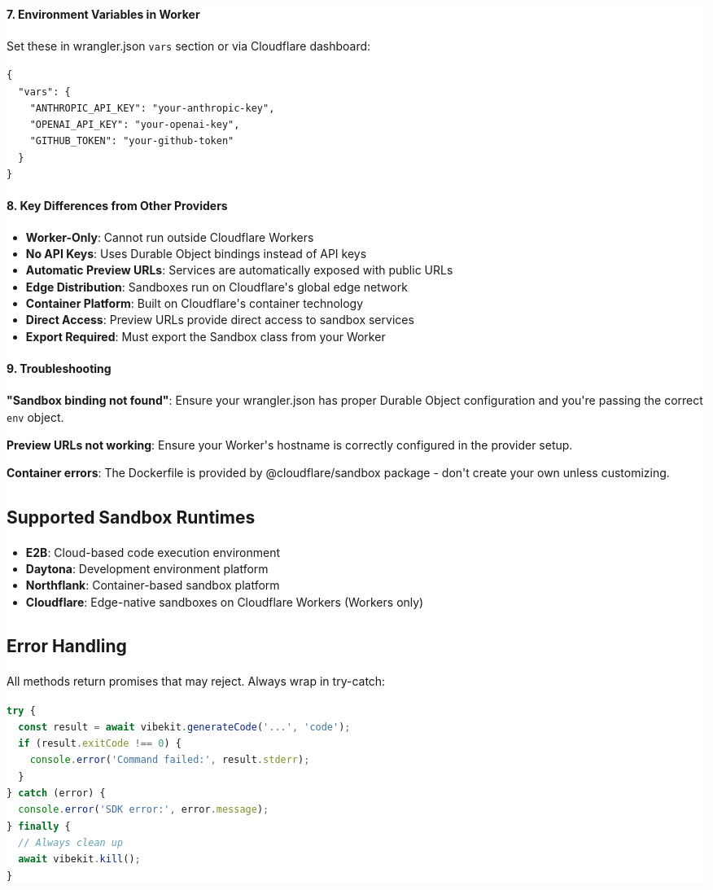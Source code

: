 #### 7. Environment Variables in Worker
Set these in wrangler.json `vars` section or via Cloudflare dashboard:
```jsonc
{
  "vars": {
    "ANTHROPIC_API_KEY": "your-anthropic-key",
    "OPENAI_API_KEY": "your-openai-key", 
    "GITHUB_TOKEN": "your-github-token"
  }
}
```

#### 8. Key Differences from Other Providers

- **Worker-Only**: Cannot run outside Cloudflare Workers
- **No API Keys**: Uses Durable Object bindings instead of API keys
- **Automatic Preview URLs**: Services are automatically exposed with public URLs
- **Edge Distribution**: Sandboxes run on Cloudflare's global edge network
- **Container Platform**: Built on Cloudflare's container technology
- **Direct Access**: Preview URLs provide direct access to sandbox services
- **Export Required**: Must export the Sandbox class from your Worker

#### 9. Troubleshooting

**"Sandbox binding not found"**: Ensure your wrangler.json has proper Durable Object configuration and you're passing the correct `env` object.

**Preview URLs not working**: Ensure your Worker's hostname is correctly configured in the provider setup.

**Container errors**: The Dockerfile is provided by @cloudflare/sandbox package - don't create your own unless customizing.

## Supported Sandbox Runtimes

- **E2B**: Cloud-based code execution environment
- **Daytona**: Development environment platform
- **Northflank**: Container-based sandbox platform
- **Cloudflare**: Edge-native sandboxes on Cloudflare Workers (Workers only)

## Error Handling

All methods return promises that may reject. Always wrap in try-catch:

```typescript
try {
  const result = await vibekit.generateCode('...', 'code');
  if (result.exitCode !== 0) {
    console.error('Command failed:', result.stderr);
  }
} catch (error) {
  console.error('SDK error:', error.message);
} finally {
  // Always clean up
  await vibekit.kill();
}
```
